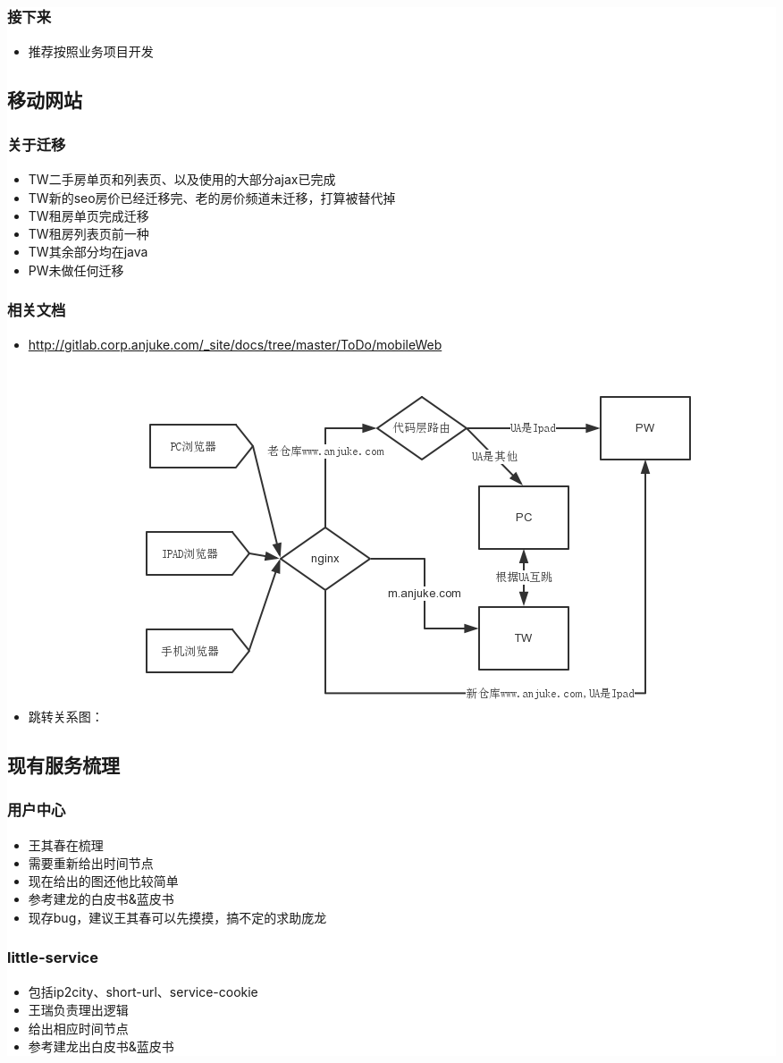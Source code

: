 ### 接下来
* 推荐按照业务项目开发



## 移动网站
### 关于迁移
* TW二手房单页和列表页、以及使用的大部分ajax已完成
* TW新的seo房价已经迁移完、老的房价频道未迁移，打算被替代掉
* TW租房单页完成迁移
* TW租房列表页前一种
* TW其余部分均在java
* PW未做任何迁移

### 相关文档
* http://gitlab.corp.anjuke.com/_site/docs/tree/master/ToDo/mobileWeb
* 跳转关系图：![](mobile_web.png)

## 现有服务梳理
### 用户中心
* 王其春在梳理
* 需要重新给出时间节点
* 现在给出的图还他比较简单
* 参考建龙的白皮书&蓝皮书
* 现存bug，建议王其春可以先摸摸，搞不定的求助庞龙

### little-service
* 包括ip2city、short-url、service-cookie
* 王瑞负责理出逻辑
* 给出相应时间节点
* 参考建龙出白皮书&蓝皮书
